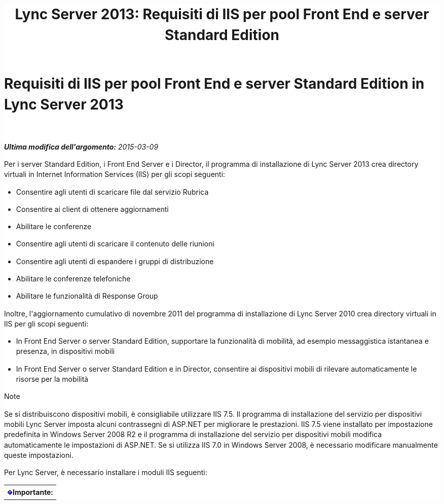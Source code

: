 ﻿---
title: 'Lync Server 2013: Requisiti di IIS per pool Front End e server Standard Edition'
TOCTitle: Requisiti di IIS per pool Front End e server Standard Edition
ms:assetid: e8a6c7ac-b6d5-4c7e-abe9-d8ea5eedbc62
ms:mtpsurl: https://technet.microsoft.com/it-it/library/Gg399038(v=OCS.15)
ms:contentKeyID: 49302312
ms.date: 08/24/2015
mtps_version: v=OCS.15
ms.translationtype: HT
---

# Requisiti di IIS per pool Front End e server Standard Edition in Lync Server 2013

 

_**Ultima modifica dell'argomento:** 2015-03-09_

Per i server Standard Edition, i Front End Server e i Director, il programma di installazione di Lync Server 2013 crea directory virtuali in Internet Information Services (IIS) per gli scopi seguenti:

  - Consentire agli utenti di scaricare file dal servizio Rubrica

  - Consentire ai client di ottenere aggiornamenti

  - Abilitare le conferenze

  - Consentire agli utenti di scaricare il contenuto delle riunioni

  - Consentire agli utenti di espandere i gruppi di distribuzione

  - Abilitare le conferenze telefoniche

  - Abilitare le funzionalità di Response Group

Inoltre, l'aggiornamento cumulativo di novembre 2011 del programma di installazione di Lync Server 2010 crea directory virtuali in IIS per gli scopi seguenti:

  - In Front End Server o server Standard Edition, supportare la funzionalità di mobilità, ad esempio messaggistica istantanea e presenza, in dispositivi mobili

  - In Front End Server o server Standard Edition e in Director, consentire ai dispositivi mobili di rilevare automaticamente le risorse per la mobilità


> [!NOTE]
> Se si distribuiscono dispositivi mobili, è consigliabile utilizzare IIS 7.5. Il programma di installazione del servizio per dispositivi mobili Lync Server imposta alcuni contrassegni di ASP.NET per migliorare le prestazioni. IIS 7.5 viene installato per impostazione predefinita in Windows Server 2008 R2 e il programma di installazione del servizio per dispositivi mobili modifica automaticamente le impostazioni di ASP.NET. Se si utilizza IIS 7.0 in Windows Server 2008, è necessario modificare manualmente queste impostazioni.



Per Lync Server, è necessario installare i moduli IIS seguenti:

<table>
<thead>
<tr class="header">
<th><img src="images/Gg412908.important(OCS.15).gif" title="important" alt="important" />Importante:</th>
</tr>
</thead>
<tbody>
<tr class="odd">